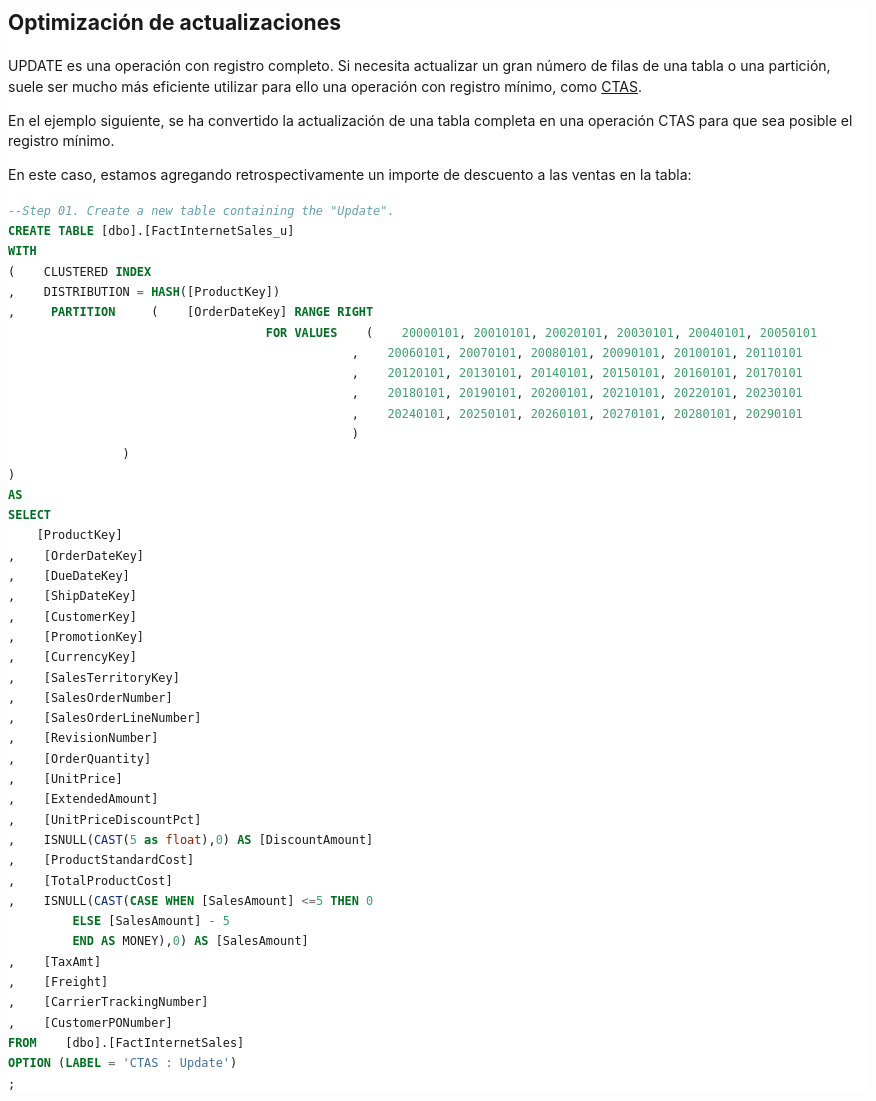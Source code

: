 ## <a name="optimize-updates"></a>Optimización de actualizaciones

UPDATE es una operación con registro completo.  Si necesita actualizar un gran número de filas de una tabla o una partición, suele ser mucho más eficiente utilizar para ello una operación con registro mínimo, como [CTAS](/sql/t-sql/statements/create-table-as-select-azure-sql-data-warehouse).

En el ejemplo siguiente, se ha convertido la actualización de una tabla completa en una operación CTAS para que sea posible el registro mínimo.

En este caso, estamos agregando retrospectivamente un importe de descuento a las ventas en la tabla:

```sql
--Step 01. Create a new table containing the "Update".
CREATE TABLE [dbo].[FactInternetSales_u]
WITH
(    CLUSTERED INDEX
,    DISTRIBUTION = HASH([ProductKey])
,     PARTITION     (    [OrderDateKey] RANGE RIGHT
                                    FOR VALUES    (    20000101, 20010101, 20020101, 20030101, 20040101, 20050101
                                                ,    20060101, 20070101, 20080101, 20090101, 20100101, 20110101
                                                ,    20120101, 20130101, 20140101, 20150101, 20160101, 20170101
                                                ,    20180101, 20190101, 20200101, 20210101, 20220101, 20230101
                                                ,    20240101, 20250101, 20260101, 20270101, 20280101, 20290101
                                                )
                )
)
AS
SELECT
    [ProductKey]  
,    [OrderDateKey]
,    [DueDateKey]  
,    [ShipDateKey]
,    [CustomerKey]
,    [PromotionKey]
,    [CurrencyKey]
,    [SalesTerritoryKey]
,    [SalesOrderNumber]
,    [SalesOrderLineNumber]
,    [RevisionNumber]
,    [OrderQuantity]
,    [UnitPrice]
,    [ExtendedAmount]
,    [UnitPriceDiscountPct]
,    ISNULL(CAST(5 as float),0) AS [DiscountAmount]
,    [ProductStandardCost]
,    [TotalProductCost]
,    ISNULL(CAST(CASE WHEN [SalesAmount] <=5 THEN 0
         ELSE [SalesAmount] - 5
         END AS MONEY),0) AS [SalesAmount]
,    [TaxAmt]
,    [Freight]
,    [CarrierTrackingNumber]
,    [CustomerPONumber]
FROM    [dbo].[FactInternetSales]
OPTION (LABEL = 'CTAS : Update')
;

```